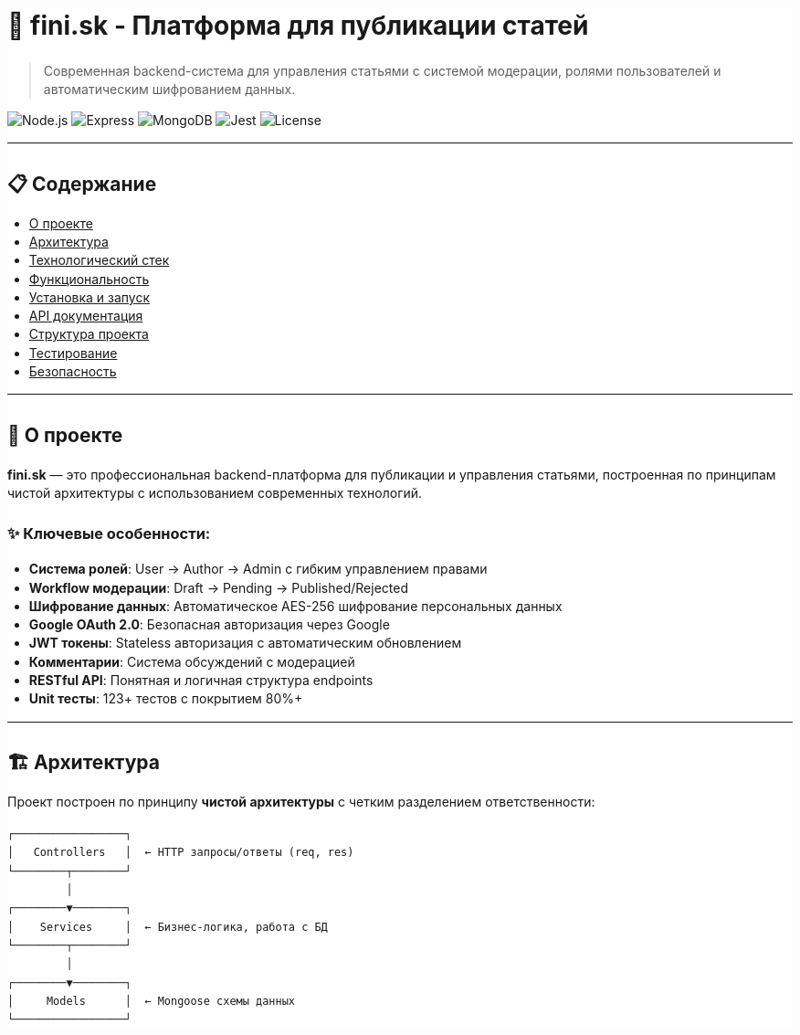 # 📰 fini.sk - Платформа для публикации статей

> Современная backend-система для управления статьями с системой модерации, ролями пользователей и автоматическим шифрованием данных.

![Node.js](https://img.shields.io/badge/Node.js-v18+-green)
![Express](https://img.shields.io/badge/Express-v4.18-blue)
![MongoDB](https://img.shields.io/badge/MongoDB-v6+-green)
![Jest](https://img.shields.io/badge/Jest-v29+-red)
![License](https://img.shields.io/badge/License-MIT-yellow)

---

## 📋 Содержание

- [О проекте](#о-проекте)
- [Архитектура](#архитектура)
- [Технологический стек](#технологический-стек)
- [Функциональность](#функциональность)
- [Установка и запуск](#установка-и-запуск)
- [API документация](#api-документация)
- [Структура проекта](#структура-проекта)
- [Тестирование](#тестирование)
- [Безопасность](#безопасность)

---

## 🎯 О проекте

**fini.sk** — это профессиональная backend-платформа для публикации и управления статьями, построенная по принципам чистой архитектуры с использованием современных технологий.

### ✨ Ключевые особенности:

- **Система ролей**: User → Author → Admin с гибким управлением правами
- **Workflow модерации**: Draft → Pending → Published/Rejected
- **Шифрование данных**: Автоматическое AES-256 шифрование персональных данных
- **Google OAuth 2.0**: Безопасная авторизация через Google
- **JWT токены**: Stateless авторизация с автоматическим обновлением
- **Комментарии**: Система обсуждений с модерацией
- **RESTful API**: Понятная и логичная структура endpoints
- **Unit тесты**: 123+ тестов с покрытием 80%+

---

## 🏗️ Архитектура

Проект построен по принципу **чистой архитектуры** с четким разделением ответственности:
```
┌─────────────────┐
│   Controllers   │  ← HTTP запросы/ответы (req, res)
└────────┬────────┘
         │
┌────────▼────────┐
│    Services     │  ← Бизнес-логика, работа с БД
└────────┬────────┘
         │
┌────────▼────────┐
│     Models      │  ← Mongoose схемы данных
└─────────────────┘
```